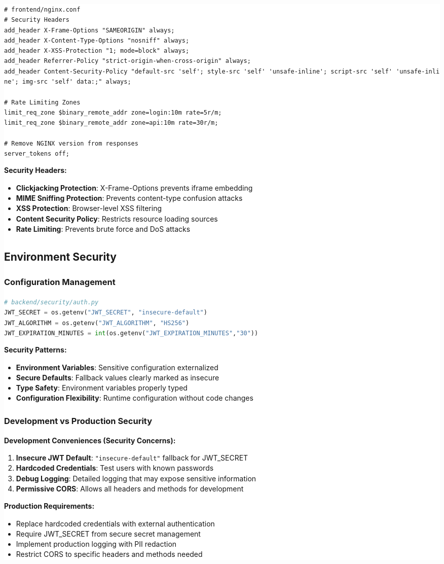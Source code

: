 ```nginx
# frontend/nginx.conf
# Security Headers
add_header X-Frame-Options "SAMEORIGIN" always;
add_header X-Content-Type-Options "nosniff" always;
add_header X-XSS-Protection "1; mode=block" always;
add_header Referrer-Policy "strict-origin-when-cross-origin" always;
add_header Content-Security-Policy "default-src 'self'; style-src 'self' 'unsafe-inline'; script-src 'self' 'unsafe-inline'; img-src 'self' data:;" always;

# Rate Limiting Zones
limit_req_zone $binary_remote_addr zone=login:10m rate=5r/m;
limit_req_zone $binary_remote_addr zone=api:10m rate=30r/m;

# Remove NGINX version from responses
server_tokens off;
```

**Security Headers:**
- **Clickjacking Protection**: X-Frame-Options prevents iframe embedding
- **MIME Sniffing Protection**: Prevents content-type confusion attacks
- **XSS Protection**: Browser-level XSS filtering
- **Content Security Policy**: Restricts resource loading sources
- **Rate Limiting**: Prevents brute force and DoS attacks

## Environment Security

### Configuration Management

```python
# backend/security/auth.py
JWT_SECRET = os.getenv("JWT_SECRET", "insecure-default")
JWT_ALGORITHM = os.getenv("JWT_ALGORITHM", "HS256")
JWT_EXPIRATION_MINUTES = int(os.getenv("JWT_EXPIRATION_MINUTES","30"))
```

**Security Patterns:**
- **Environment Variables**: Sensitive configuration externalized
- **Secure Defaults**: Fallback values clearly marked as insecure
- **Type Safety**: Environment variables properly typed
- **Configuration Flexibility**: Runtime configuration without code changes

### Development vs Production Security

**Development Conveniences (Security Concerns):**

1. **Insecure JWT Default**: `"insecure-default"` fallback for JWT_SECRET
2. **Hardcoded Credentials**: Test users with known passwords
3. **Debug Logging**: Detailed logging that may expose sensitive information
4. **Permissive CORS**: Allows all headers and methods for development

**Production Requirements:**
- Replace hardcoded credentials with external authentication
- Require JWT_SECRET from secure secret management
- Implement production logging with PII redaction
- Restrict CORS to specific headers and methods needed
